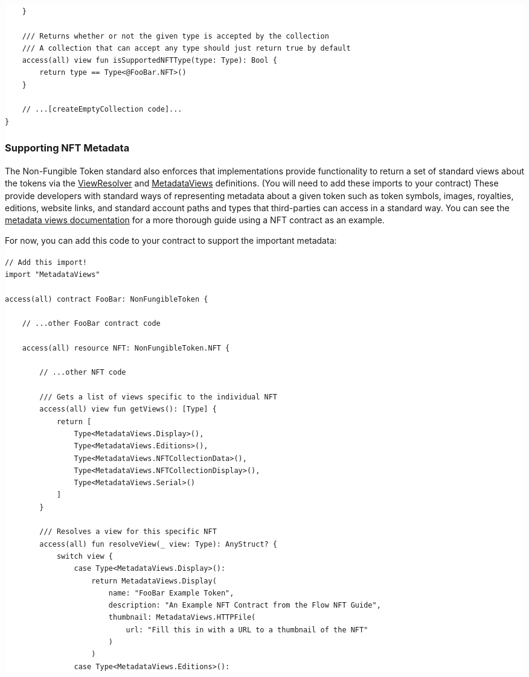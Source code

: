 ```cadence
    }

    /// Returns whether or not the given type is accepted by the collection
    /// A collection that can accept any type should just return true by default
    access(all) view fun isSupportedNFTType(type: Type): Bool {
        return type == Type<@FooBar.NFT>()
    }

    // ...[createEmptyCollection code]...
}
```

### Supporting NFT Metadata

The Non-Fungible Token standard also enforces that implementations
provide functionality to return a set of standard views about the tokens
via the [ViewResolver](https://github.com/onflow/flow-nft/blob/master/contracts/ViewResolver.cdc)
and [MetadataViews](https://github.com/onflow/flow-nft/blob/master/contracts/MetadataViews.cdc) definitions.
(You will need to add these imports to your contract)
These provide developers with standard ways of representing metadata
about a given token such as token symbols, images, royalties, editions,
website links, and standard account paths and types that third-parties can access in a standard way.
You can see the [metadata views documentation](../advanced-concepts/metadata-views.md)
for a more thorough guide using a NFT contract as an example.

For now, you can add this code to your contract to support the important metadata:

```cadence
// Add this import!
import "MetadataViews"

access(all) contract FooBar: NonFungibleToken {

    // ...other FooBar contract code

    access(all) resource NFT: NonFungibleToken.NFT {

        // ...other NFT code

        /// Gets a list of views specific to the individual NFT
        access(all) view fun getViews(): [Type] {
            return [
                Type<MetadataViews.Display>(),
                Type<MetadataViews.Editions>(),
                Type<MetadataViews.NFTCollectionData>(),
                Type<MetadataViews.NFTCollectionDisplay>(),
                Type<MetadataViews.Serial>()
            ]
        }

        /// Resolves a view for this specific NFT
        access(all) fun resolveView(_ view: Type): AnyStruct? {
            switch view {
                case Type<MetadataViews.Display>():
                    return MetadataViews.Display(
                        name: "FooBar Example Token",
                        description: "An Example NFT Contract from the Flow NFT Guide",
                        thumbnail: MetadataViews.HTTPFile(
                            url: "Fill this in with a URL to a thumbnail of the NFT"
                        )
                    )
                case Type<MetadataViews.Editions>():
```